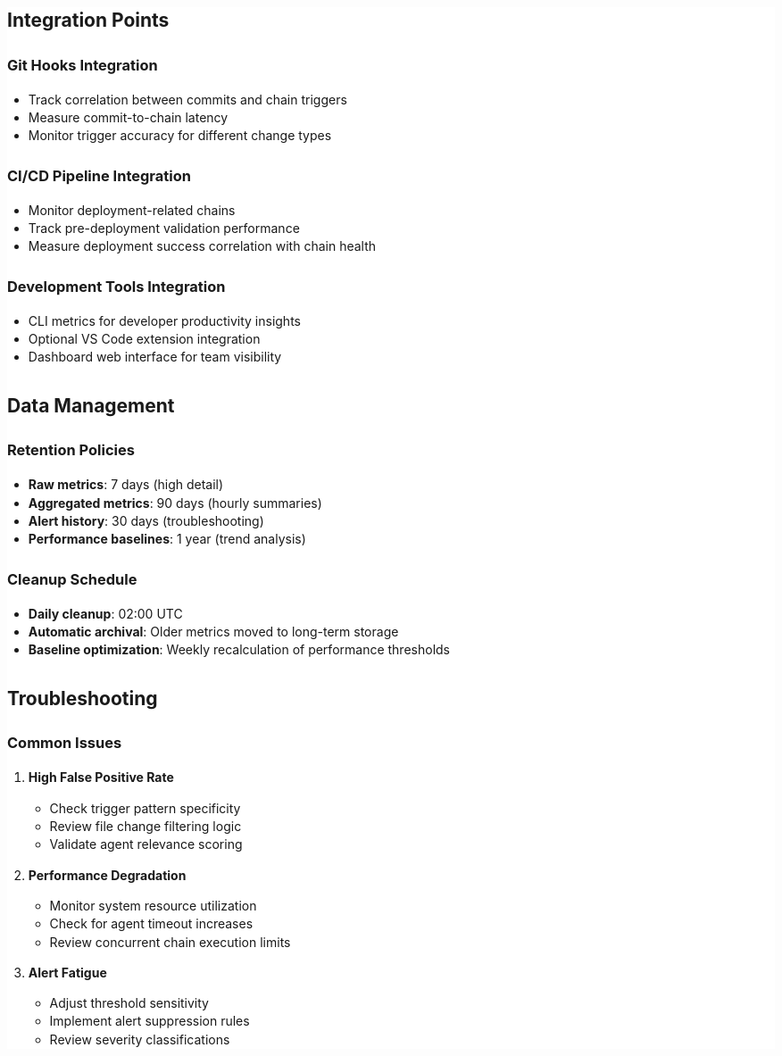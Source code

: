 ## Integration Points

### Git Hooks Integration
- Track correlation between commits and chain triggers
- Measure commit-to-chain latency
- Monitor trigger accuracy for different change types

### CI/CD Pipeline Integration
- Monitor deployment-related chains
- Track pre-deployment validation performance
- Measure deployment success correlation with chain health

### Development Tools Integration
- CLI metrics for developer productivity insights
- Optional VS Code extension integration
- Dashboard web interface for team visibility

## Data Management

### Retention Policies
- **Raw metrics**: 7 days (high detail)
- **Aggregated metrics**: 90 days (hourly summaries)
- **Alert history**: 30 days (troubleshooting)
- **Performance baselines**: 1 year (trend analysis)

### Cleanup Schedule
- **Daily cleanup**: 02:00 UTC
- **Automatic archival**: Older metrics moved to long-term storage
- **Baseline optimization**: Weekly recalculation of performance thresholds

## Troubleshooting

### Common Issues

1. **High False Positive Rate**
   - Check trigger pattern specificity
   - Review file change filtering logic
   - Validate agent relevance scoring

2. **Performance Degradation**
   - Monitor system resource utilization
   - Check for agent timeout increases
   - Review concurrent chain execution limits

3. **Alert Fatigue**
   - Adjust threshold sensitivity
   - Implement alert suppression rules
   - Review severity classifications
